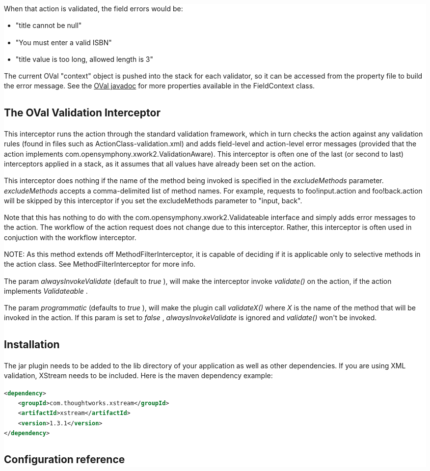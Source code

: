 When that action is validated, the field errors would be:

+ "title cannot be null"

+ "You must enter a valid ISBN"

+ "title value is too long, allowed length is 3"

The current OVal "context" object is pushed into the stack for each validator, so it can be accessed from the property file to build the error message. See the [OVal javadoc](http://oval.sourceforge.net/api/net/sf/oval/context/FieldContext) for more properties available in the FieldContext class.

## The OVal Validation Interceptor

This interceptor runs the action through the standard validation framework, which in turn checks the action against any validation rules (found in files such as ActionClass-validation.xml) and adds field-level and action-level error messages (provided that the action implements com.opensymphony.xwork2.ValidationAware). This interceptor is often one of the last (or second to last) interceptors applied in a stack, as it assumes that all values have already been set on the action.

This interceptor does nothing if the name of the method being invoked is specified in the _excludeMethods_  parameter. _excludeMethods_  accepts a comma-delimited list of method names. For example, requests to foo!input.action and foo!back.action will be skipped by this interceptor if you set the excludeMethods parameter to "input, back".

Note that this has nothing to do with the com.opensymphony.xwork2.Validateable interface and simply adds error messages to the action. The workflow of the action request does not change due to this interceptor. Rather, this interceptor is often used in conjuction with the workflow interceptor.

NOTE: As this method extends off MethodFilterInterceptor, it is capable of deciding if it is applicable only to selective methods in the action class. See MethodFilterInterceptor for more info.

The param _alwaysInvokeValidate_  (default to _true_ ), will make the interceptor invoke _validate()_  on the action, if the action implements _Validateable_ .

The param _programmatic_  (defaults to _true_ ), will make the plugin call _validateX()_  where _X_  is the name of the method that will be invoked in the action. If this param is set to _false_ , _alwaysInvokeValidate_  is ignored and _validate()_  won't be invoked.

## Installation

The jar plugin needs to be added to the lib directory of your application as well as other dependencies. If you are using XML validation, XStream needs to be included. Here is the maven dependency example:

```xml
<dependency>
    <groupId>com.thoughtworks.xstream</groupId>
    <artifactId>xstream</artifactId>
    <version>1.3.1</version>
</dependency>
```

## Configuration reference
